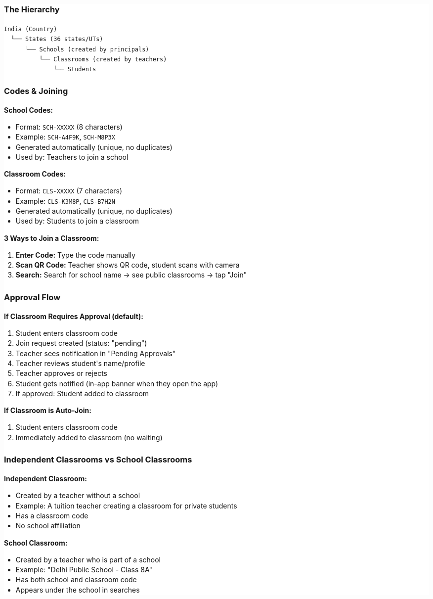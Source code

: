 ### The Hierarchy

```
India (Country)
  └── States (36 states/UTs)
      └── Schools (created by principals)
          └── Classrooms (created by teachers)
              └── Students
```

### Codes & Joining

**School Codes:**
- Format: `SCH-XXXXX` (8 characters)
- Example: `SCH-A4F9K`, `SCH-M8P3X`
- Generated automatically (unique, no duplicates)
- Used by: Teachers to join a school

**Classroom Codes:**
- Format: `CLS-XXXXX` (7 characters)
- Example: `CLS-K3M8P`, `CLS-B7H2N`
- Generated automatically (unique, no duplicates)
- Used by: Students to join a classroom

**3 Ways to Join a Classroom:**
1. **Enter Code:** Type the code manually
2. **Scan QR Code:** Teacher shows QR code, student scans with camera
3. **Search:** Search for school name → see public classrooms → tap "Join"

### Approval Flow

**If Classroom Requires Approval (default):**
1. Student enters classroom code
2. Join request created (status: "pending")
3. Teacher sees notification in "Pending Approvals"
4. Teacher reviews student's name/profile
5. Teacher approves or rejects
6. Student gets notified (in-app banner when they open the app)
7. If approved: Student added to classroom

**If Classroom is Auto-Join:**
1. Student enters classroom code
2. Immediately added to classroom (no waiting)

### Independent Classrooms vs School Classrooms

**Independent Classroom:**
- Created by a teacher without a school
- Example: A tuition teacher creating a classroom for private students
- Has a classroom code
- No school affiliation

**School Classroom:**
- Created by a teacher who is part of a school
- Example: "Delhi Public School - Class 8A"
- Has both school and classroom code
- Appears under the school in searches
